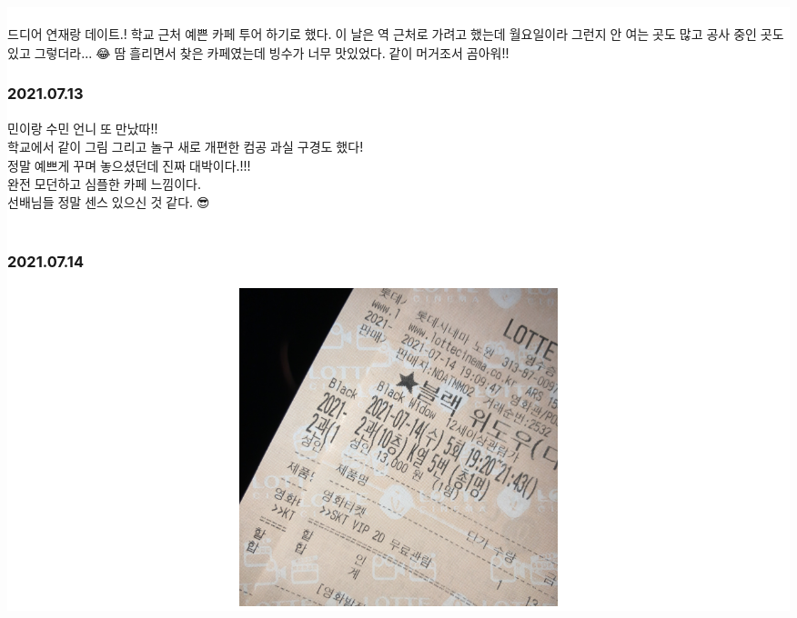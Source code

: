 <br>
드디어 연재랑 데이트.!  
학교 근처 예쁜 카페 투어 하기로 했다.  
이 날은 역 근처로 가려고 했는데 월요일이라 그런지 안 여는 곳도 많고 공사 중인 곳도 있고 그렇더라... 😂  
땀 흘리면서 찾은 카페였는데 빙수가 너무 맛있었다.  
같이 머거조서 곰아워!!  
<br>

### 2021.07.13  

민이랑 수민 언니 또 만났따!!  
학교에서 같이 그림 그리고 놀구 새로 개편한 컴공 과실 구경도 했다!  
정말 예쁘게 꾸며 놓으셨던데 진짜 대박이다.!!!  
완전 모던하고 심플한 카페 느낌이다.  
선배님들 정말 센스 있으신 것 같다. 😎  
<br>

### 2021.07.14  

<center><img src="/assets/images/21071901/21071901_4.jpg" width="350"></center>  
